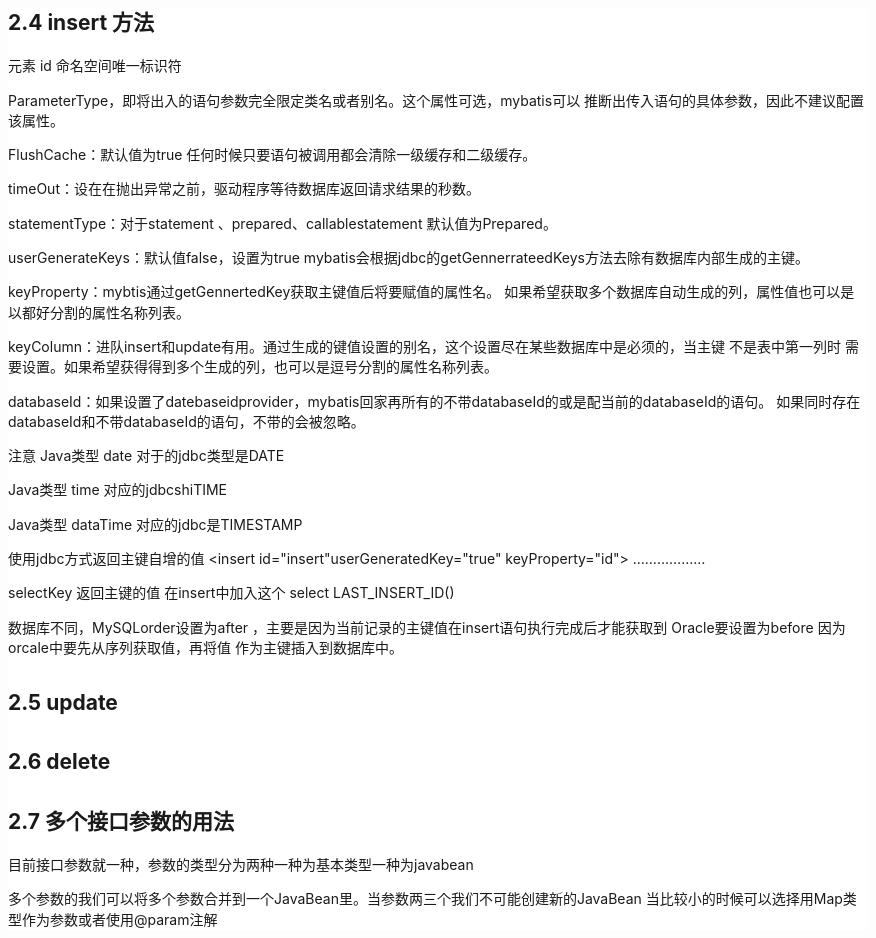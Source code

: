   
  
  ## 2.4 insert 方法
  
  <insert >元素
  id 命名空间唯一标识符
  
  ParameterType，即将出入的语句参数完全限定类名或者别名。这个属性可选，mybatis可以
  推断出传入语句的具体参数，因此不建议配置该属性。
   
  FlushCache：默认值为true 任何时候只要语句被调用都会清除一级缓存和二级缓存。
  
  timeOut：设在在抛出异常之前，驱动程序等待数据库返回请求结果的秒数。
  
  statementType：对于statement 、prepared、callablestatement 默认值为Prepared。
  
  userGenerateKeys：默认值false，设置为true mybatis会根据jdbc的getGennerrateedKeys方法去除有数据库内部生成的主键。
  
  keyProperty：mybtis通过getGennertedKey获取主键值后将要赋值的属性名。
  如果希望获取多个数据库自动生成的列，属性值也可以是以都好分割的属性名称列表。
  
  keyColumn：进队insert和update有用。通过生成的键值设置的别名，这个设置尽在某些数据库中是必须的，当主键
  不是表中第一列时 需要设置。如果希望获得得到多个生成的列，也可以是逗号分割的属性名称列表。
  
  databaseId：如果设置了datebaseidprovider，mybatis回家再所有的不带databaseId的或是配当前的databaseId的语句。
  如果同时存在databaseId和不带databaseId的语句，不带的会被忽略。
  
  注意
  Java类型 date 对于的jdbc类型是DATE
  
  Java类型 time 对应的jdbcshiTIME
  
  Java类型 dataTime 对应的jdbc是TIMESTAMP
  
  使用jdbc方式返回主键自增的值
  <insert id="insert"userGeneratedKey="true" keyProperty="id">
  ………………
  </insert>
  
  
  selectKey 返回主键的值
  在insert中加入这个
  <selectKey keyColumn ="id" resultType ="long" keyProperty="id" oerder="after">
  select LAST_INSERT_ID()
  </selectKey>
  
  数据库不同，MySQLorder设置为after ，主要是因为当前记录的主键值在insert语句执行完成后才能获取到
  Oracle要设置为before 因为orcale中要先从序列获取值，再将值 作为主键插入到数据库中。
  
  ## 2.5 update
  
  ## 2.6 delete
  
  ## 2.7 多个接口参数的用法
  目前接口参数就一种，参数的类型分为两种一种为基本类型一种为javabean
  
  多个参数的我们可以将多个参数合并到一个JavaBean里。当参数两三个我们不可能创建新的JavaBean
  当比较小的时候可以选择用Map类型作为参数或者使用@param注解
  